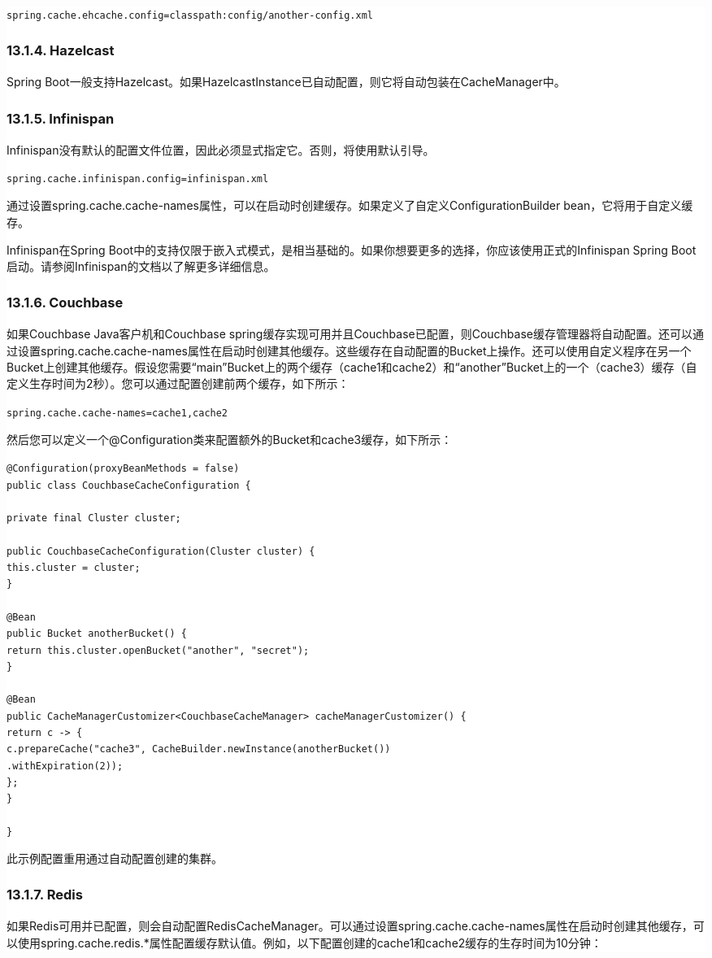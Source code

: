     spring.cache.ehcache.config=classpath:config/another-config.xml  


### 13.1.4. Hazelcast ###  
Spring Boot一般支持Hazelcast。如果HazelcastInstance已自动配置，则它将自动包装在CacheManager中。  


### 13.1.5. Infinispan  ###   
Infinispan没有默认的配置文件位置，因此必须显式指定它。否则，将使用默认引导。  

    spring.cache.infinispan.config=infinispan.xml  
通过设置spring.cache.cache-names属性，可以在启动时创建缓存。如果定义了自定义ConfigurationBuilder bean，它将用于自定义缓存。  

Infinispan在Spring Boot中的支持仅限于嵌入式模式，是相当基础的。如果你想要更多的选择，你应该使用正式的Infinispan Spring Boot 启动。请参阅Infinispan的文档以了解更多详细信息。  


### 13.1.6. Couchbase ###  
如果Couchbase Java客户机和Couchbase spring缓存实现可用并且Couchbase已配置，则Couchbase缓存管理器将自动配置。还可以通过设置spring.cache.cache-names属性在启动时创建其他缓存。这些缓存在自动配置的Bucket上操作。还可以使用自定义程序在另一个Bucket上创建其他缓存。假设您需要“main”Bucket上的两个缓存（cache1和cache2）和“another”Bucket上的一个（cache3）缓存（自定义生存时间为2秒）。您可以通过配置创建前两个缓存，如下所示：  

    spring.cache.cache-names=cache1,cache2  

然后您可以定义一个@Configuration类来配置额外的Bucket和cache3缓存，如下所示：  

    @Configuration(proxyBeanMethods = false)
    public class CouchbaseCacheConfiguration {
    
    private final Cluster cluster;
    
    public CouchbaseCacheConfiguration(Cluster cluster) {
    this.cluster = cluster;
    }
    
    @Bean
    public Bucket anotherBucket() {
    return this.cluster.openBucket("another", "secret");
    }
    
    @Bean
    public CacheManagerCustomizer<CouchbaseCacheManager> cacheManagerCustomizer() {
    return c -> {
    c.prepareCache("cache3", CacheBuilder.newInstance(anotherBucket())
    .withExpiration(2));
    };
    }
    
    }  

此示例配置重用通过自动配置创建的集群。  


### 13.1.7. Redis ###  

如果Redis可用并已配置，则会自动配置RedisCacheManager。可以通过设置spring.cache.cache-names属性在启动时创建其他缓存，可以使用spring.cache.redis.*属性配置缓存默认值。例如，以下配置创建的cache1和cache2缓存的生存时间为10分钟：  

